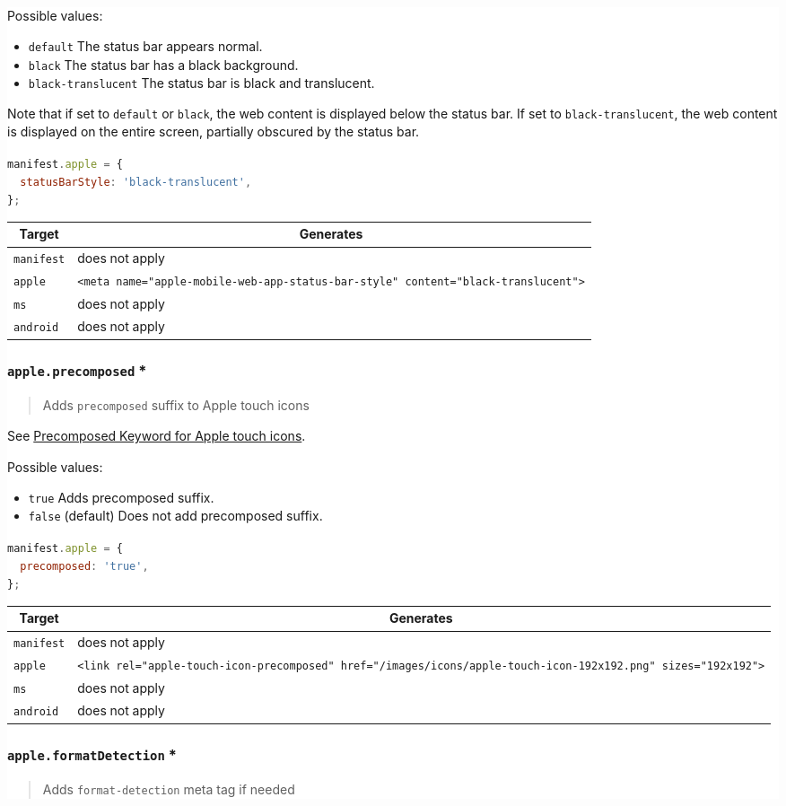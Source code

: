 Possible values:

- `default` The status bar appears normal.
- `black` The status bar has a black background.
- `black-translucent` The status bar is black and translucent.

Note that if set to `default` or `black`, the web content is displayed below the status bar. If set to `black-translucent`, the web content is displayed on the entire screen, partially obscured by the status bar.

```javascript
manifest.apple = {
  statusBarStyle: 'black-translucent',
};
```

| Target     | Generates                                                                         |
| ---------- | --------------------------------------------------------------------------------- |
| `manifest` | does not apply                                                                    |
| `apple`    | `<meta name="apple-mobile-web-app-status-bar-style" content="black-translucent">` |
| `ms`       | does not apply                                                                    |
| `android`  | does not apply                                                                    |

### `apple.precomposed` \*

> Adds `precomposed` suffix to Apple touch icons

See [Precomposed Keyword for Apple touch icons](https://mathiasbynens.be/notes/touch-icons#effects).

Possible values:

- `true` Adds precomposed suffix.
- `false` (default) Does not add precomposed suffix.

```javascript
manifest.apple = {
  precomposed: 'true',
};
```

| Target     | Generates                                                                                                     |
| ---------- | ------------------------------------------------------------------------------------------------------------- |
| `manifest` | does not apply                                                                                                |
| `apple`    | `<link rel="apple-touch-icon-precomposed" href="/images/icons/apple-touch-icon-192x192.png" sizes="192x192">` |
| `ms`       | does not apply                                                                                                |
| `android`  | does not apply                                                                                                |

### `apple.formatDetection` \*

> Adds `format-detection` meta tag if needed
